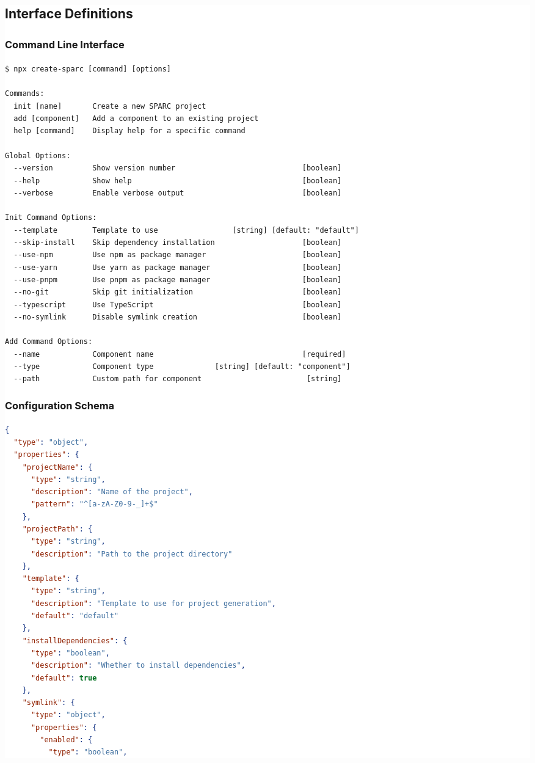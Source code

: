 ## Interface Definitions

### Command Line Interface

```
$ npx create-sparc [command] [options]

Commands:
  init [name]       Create a new SPARC project
  add [component]   Add a component to an existing project
  help [command]    Display help for a specific command

Global Options:
  --version         Show version number                             [boolean]
  --help            Show help                                       [boolean]
  --verbose         Enable verbose output                           [boolean]

Init Command Options:
  --template        Template to use                 [string] [default: "default"]
  --skip-install    Skip dependency installation                    [boolean]
  --use-npm         Use npm as package manager                      [boolean]
  --use-yarn        Use yarn as package manager                     [boolean]
  --use-pnpm        Use pnpm as package manager                     [boolean]
  --no-git          Skip git initialization                         [boolean]
  --typescript      Use TypeScript                                  [boolean]
  --no-symlink      Disable symlink creation                        [boolean]

Add Command Options:
  --name            Component name                                  [required]
  --type            Component type              [string] [default: "component"]
  --path            Custom path for component                        [string]
```

### Configuration Schema

```json
{
  "type": "object",
  "properties": {
    "projectName": {
      "type": "string",
      "description": "Name of the project",
      "pattern": "^[a-zA-Z0-9-_]+$"
    },
    "projectPath": {
      "type": "string",
      "description": "Path to the project directory"
    },
    "template": {
      "type": "string",
      "description": "Template to use for project generation",
      "default": "default"
    },
    "installDependencies": {
      "type": "boolean",
      "description": "Whether to install dependencies",
      "default": true
    },
    "symlink": {
      "type": "object",
      "properties": {
        "enabled": {
          "type": "boolean",
```

  [key: string]: any;